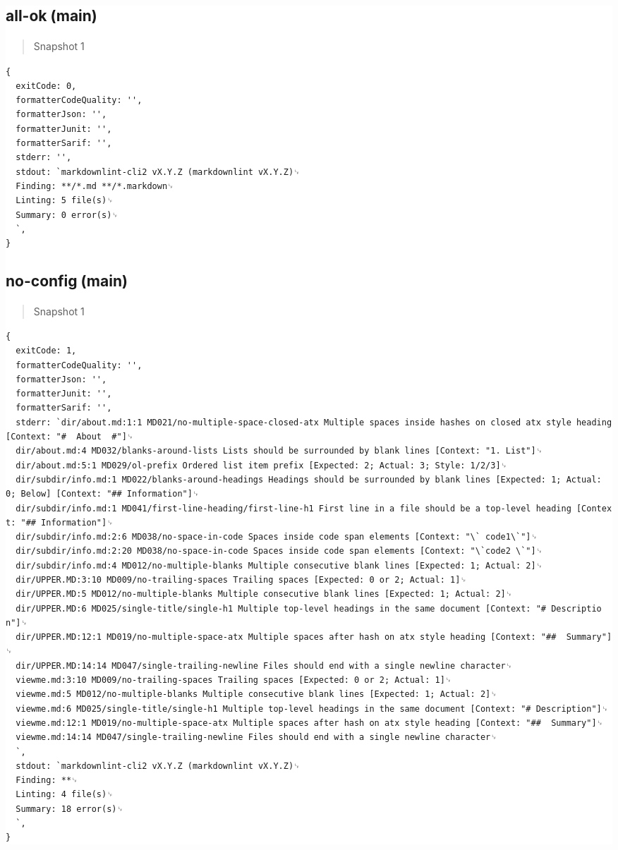 ## all-ok (main)

> Snapshot 1

    {
      exitCode: 0,
      formatterCodeQuality: '',
      formatterJson: '',
      formatterJunit: '',
      formatterSarif: '',
      stderr: '',
      stdout: `markdownlint-cli2 vX.Y.Z (markdownlint vX.Y.Z)␊
      Finding: **/*.md **/*.markdown␊
      Linting: 5 file(s)␊
      Summary: 0 error(s)␊
      `,
    }

## no-config (main)

> Snapshot 1

    {
      exitCode: 1,
      formatterCodeQuality: '',
      formatterJson: '',
      formatterJunit: '',
      formatterSarif: '',
      stderr: `dir/about.md:1:1 MD021/no-multiple-space-closed-atx Multiple spaces inside hashes on closed atx style heading [Context: "#  About  #"]␊
      dir/about.md:4 MD032/blanks-around-lists Lists should be surrounded by blank lines [Context: "1. List"]␊
      dir/about.md:5:1 MD029/ol-prefix Ordered list item prefix [Expected: 2; Actual: 3; Style: 1/2/3]␊
      dir/subdir/info.md:1 MD022/blanks-around-headings Headings should be surrounded by blank lines [Expected: 1; Actual: 0; Below] [Context: "## Information"]␊
      dir/subdir/info.md:1 MD041/first-line-heading/first-line-h1 First line in a file should be a top-level heading [Context: "## Information"]␊
      dir/subdir/info.md:2:6 MD038/no-space-in-code Spaces inside code span elements [Context: "\` code1\`"]␊
      dir/subdir/info.md:2:20 MD038/no-space-in-code Spaces inside code span elements [Context: "\`code2 \`"]␊
      dir/subdir/info.md:4 MD012/no-multiple-blanks Multiple consecutive blank lines [Expected: 1; Actual: 2]␊
      dir/UPPER.MD:3:10 MD009/no-trailing-spaces Trailing spaces [Expected: 0 or 2; Actual: 1]␊
      dir/UPPER.MD:5 MD012/no-multiple-blanks Multiple consecutive blank lines [Expected: 1; Actual: 2]␊
      dir/UPPER.MD:6 MD025/single-title/single-h1 Multiple top-level headings in the same document [Context: "# Description"]␊
      dir/UPPER.MD:12:1 MD019/no-multiple-space-atx Multiple spaces after hash on atx style heading [Context: "##  Summary"]␊
      dir/UPPER.MD:14:14 MD047/single-trailing-newline Files should end with a single newline character␊
      viewme.md:3:10 MD009/no-trailing-spaces Trailing spaces [Expected: 0 or 2; Actual: 1]␊
      viewme.md:5 MD012/no-multiple-blanks Multiple consecutive blank lines [Expected: 1; Actual: 2]␊
      viewme.md:6 MD025/single-title/single-h1 Multiple top-level headings in the same document [Context: "# Description"]␊
      viewme.md:12:1 MD019/no-multiple-space-atx Multiple spaces after hash on atx style heading [Context: "##  Summary"]␊
      viewme.md:14:14 MD047/single-trailing-newline Files should end with a single newline character␊
      `,
      stdout: `markdownlint-cli2 vX.Y.Z (markdownlint vX.Y.Z)␊
      Finding: **␊
      Linting: 4 file(s)␊
      Summary: 18 error(s)␊
      `,
    }